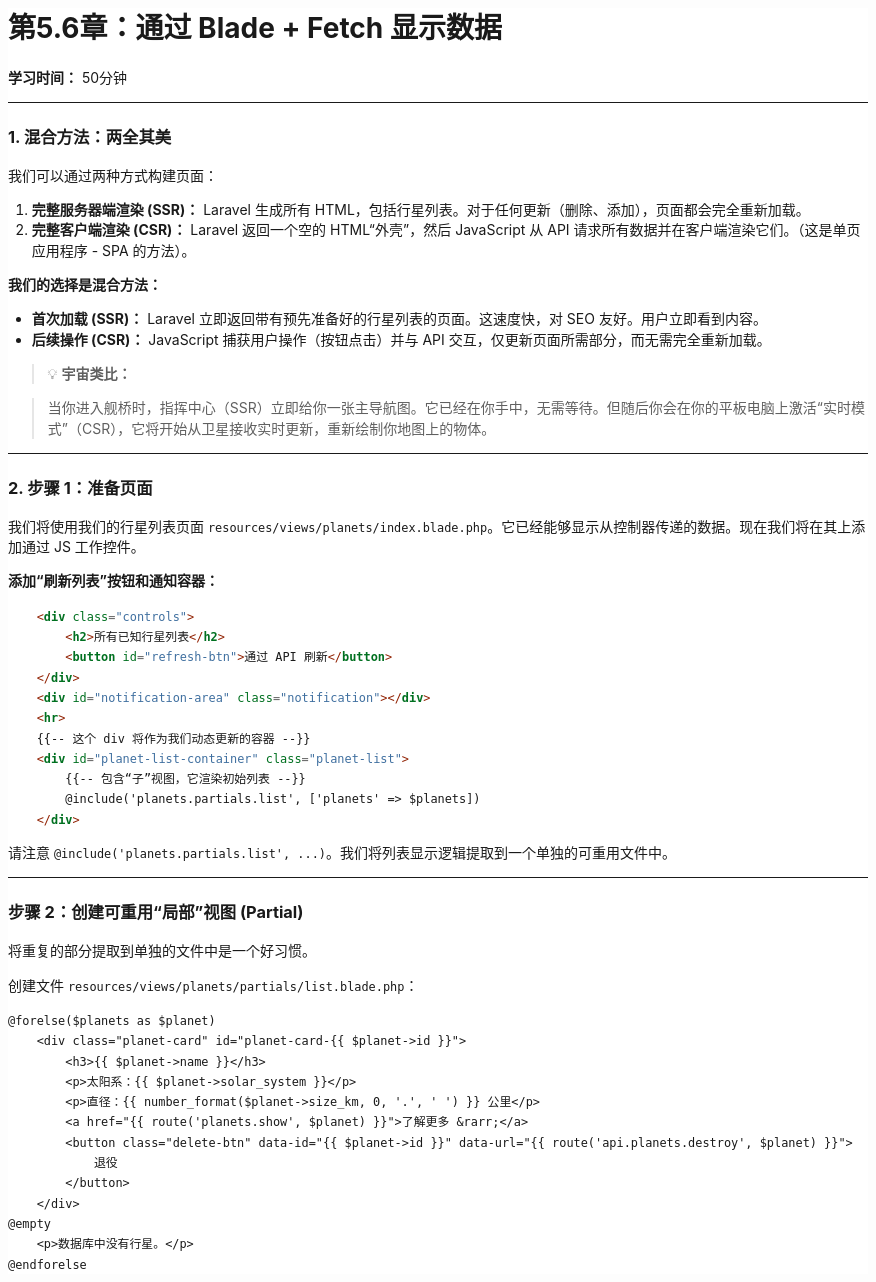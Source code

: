 # **第5.6章：通过 Blade + Fetch 显示数据**
**学习时间：** 50分钟

---

### **1. 混合方法：两全其美**

我们可以通过两种方式构建页面：

1.  **完整服务器端渲染 (SSR)：** Laravel 生成所有 HTML，包括行星列表。对于任何更新（删除、添加），页面都会完全重新加载。
2.  **完整客户端渲染 (CSR)：** Laravel 返回一个空的 HTML“外壳”，然后 JavaScript 从 API 请求所有数据并在客户端渲染它们。（这是单页应用程序 - SPA 的方法）。

**我们的选择是混合方法：**

-   **首次加载 (SSR)：** Laravel 立即返回带有预先准备好的行星列表的页面。这速度快，对 SEO 友好。用户立即看到内容。
-   **后续操作 (CSR)：** JavaScript 捕获用户操作（按钮点击）并与 API 交互，仅更新页面所需部分，而无需完全重新加载。

> 💡 **宇宙类比：**

> 当你进入舰桥时，指挥中心（SSR）立即给你一张主导航图。它已经在你手中，无需等待。但随后你会在你的平板电脑上激活“实时模式”（CSR），它将开始从卫星接收实时更新，重新绘制你地图上的物体。

---

### **2. 步骤 1：准备页面**

我们将使用我们的行星列表页面 `resources/views/planets/index.blade.php`。它已经能够显示从控制器传递的数据。现在我们将在其上添加通过 JS 工作控件。

**添加“刷新列表”按钮和通知容器：**
```html
    <div class="controls">
        <h2>所有已知行星列表</h2>
        <button id="refresh-btn">通过 API 刷新</button>
    </div>
    <div id="notification-area" class="notification"></div>
    <hr>
    {{-- 这个 div 将作为我们动态更新的容器 --}}
    <div id="planet-list-container" class="planet-list">
        {{-- 包含“子”视图，它渲染初始列表 --}}
        @include('planets.partials.list', ['planets' => $planets])
    </div>
```

请注意 `@include('planets.partials.list', ...)`。我们将列表显示逻辑提取到一个单独的可重用文件中。

---

### **步骤 2：创建可重用“局部”视图 (Partial)**

将重复的部分提取到单独的文件中是一个好习惯。

创建文件 `resources/views/planets/partials/list.blade.php`：

```blade
@forelse($planets as $planet)
    <div class="planet-card" id="planet-card-{{ $planet->id }}">
        <h3>{{ $planet->name }}</h3>
        <p>太阳系：{{ $planet->solar_system }}</p>
        <p>直径：{{ number_format($planet->size_km, 0, '.', ' ') }} 公里</p>
        <a href="{{ route('planets.show', $planet) }}">了解更多 &rarr;</a>
        <button class="delete-btn" data-id="{{ $planet->id }}" data-url="{{ route('api.planets.destroy', $planet) }}">
            退役
        </button>
    </div>
@empty
    <p>数据库中没有行星。</p>
@endforelse
```